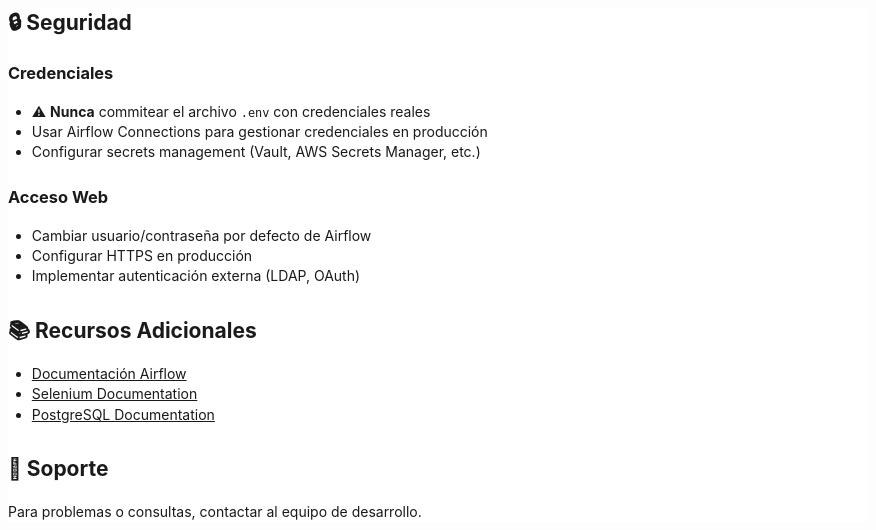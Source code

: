 ## 🔒 Seguridad

### Credenciales

- ⚠️ **Nunca** commitear el archivo `.env` con credenciales reales
- Usar Airflow Connections para gestionar credenciales en producción
- Configurar secrets management (Vault, AWS Secrets Manager, etc.)

### Acceso Web

- Cambiar usuario/contraseña por defecto de Airflow
- Configurar HTTPS en producción
- Implementar autenticación externa (LDAP, OAuth)

## 📚 Recursos Adicionales

- [Documentación Airflow](https://airflow.apache.org/docs/)
- [Selenium Documentation](https://www.selenium.dev/documentation/)
- [PostgreSQL Documentation](https://www.postgresql.org/docs/)

## 🤝 Soporte

Para problemas o consultas, contactar al equipo de desarrollo.


